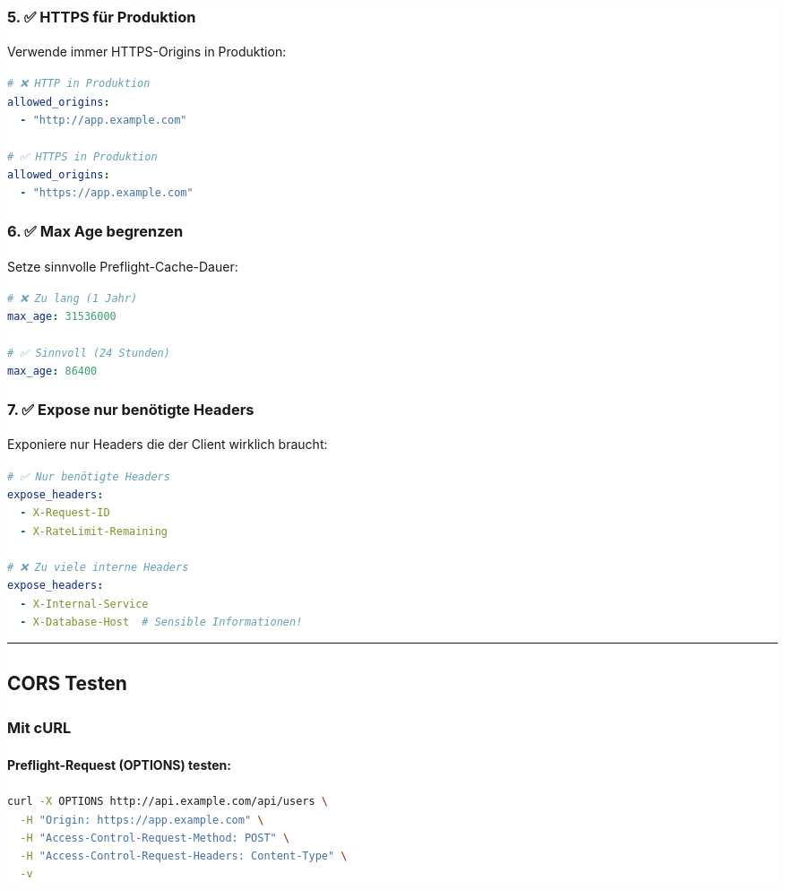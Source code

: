 ### 5. ✅ HTTPS für Produktion

Verwende immer HTTPS-Origins in Produktion:

```yaml
# ❌ HTTP in Produktion
allowed_origins:
  - "http://app.example.com"

# ✅ HTTPS in Produktion
allowed_origins:
  - "https://app.example.com"
```

### 6. ✅ Max Age begrenzen

Setze sinnvolle Preflight-Cache-Dauer:

```yaml
# ❌ Zu lang (1 Jahr)
max_age: 31536000

# ✅ Sinnvoll (24 Stunden)
max_age: 86400
```

### 7. ✅ Expose nur benötigte Headers

Exponiere nur Headers die der Client wirklich braucht:

```yaml
# ✅ Nur benötigte Headers
expose_headers:
  - X-Request-ID
  - X-RateLimit-Remaining

# ❌ Zu viele interne Headers
expose_headers:
  - X-Internal-Service
  - X-Database-Host  # Sensible Informationen!
```

---

## CORS Testen

### Mit cURL

#### Preflight-Request (OPTIONS) testen:

```bash
curl -X OPTIONS http://api.example.com/api/users \
  -H "Origin: https://app.example.com" \
  -H "Access-Control-Request-Method: POST" \
  -H "Access-Control-Request-Headers: Content-Type" \
  -v
```
